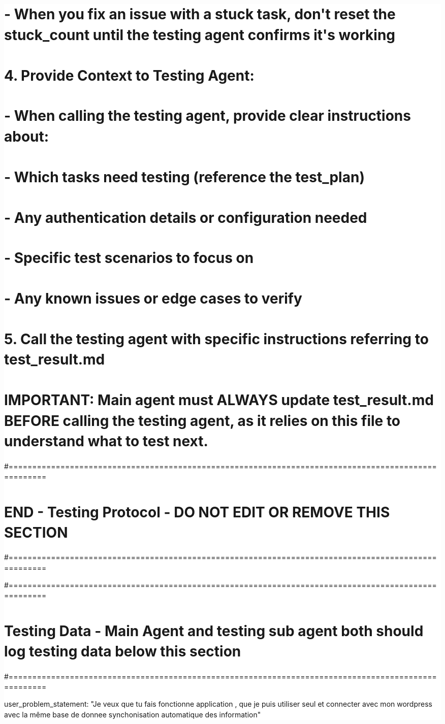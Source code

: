 #    - When you fix an issue with a stuck task, don't reset the stuck_count until the testing agent confirms it's working
#
# 4. Provide Context to Testing Agent:
#    - When calling the testing agent, provide clear instructions about:
#      - Which tasks need testing (reference the test_plan)
#      - Any authentication details or configuration needed
#      - Specific test scenarios to focus on
#      - Any known issues or edge cases to verify
#
# 5. Call the testing agent with specific instructions referring to test_result.md
#
# IMPORTANT: Main agent must ALWAYS update test_result.md BEFORE calling the testing agent, as it relies on this file to understand what to test next.

#====================================================================================================
# END - Testing Protocol - DO NOT EDIT OR REMOVE THIS SECTION
#====================================================================================================



#====================================================================================================
# Testing Data - Main Agent and testing sub agent both should log testing data below this section
#====================================================================================================

user_problem_statement: "Je veux que tu fais fonctionne application , que je puis utiliser seul et connecter avec mon wordpress avec la même base de donnee synchonisation automatique des information"
